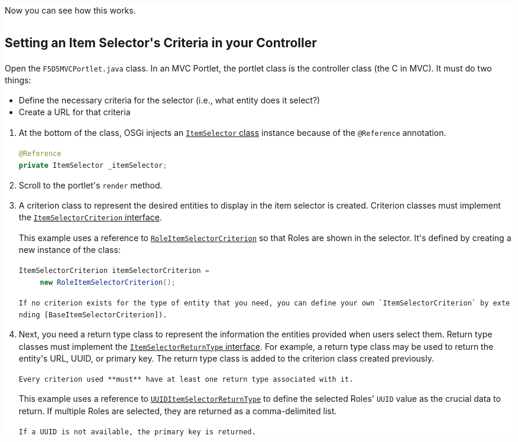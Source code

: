 Now you can see how this works. 

## Setting an Item Selector's Criteria in your Controller

Open the `F5D5MVCPortlet.java` class. In an MVC Portlet, the portlet class is the controller class (the C in MVC). It must do two things: 

- Define the necessary criteria for the selector (i.e., what entity does it select?)
- Create a URL for that criteria

1. At the bottom of the class, OSGi injects an [`ItemSelector` class](https://github.com/liferay/liferay-portal/blob/7.3.4-ga5/modules/apps/item-selector/item-selector-api/src/main/java/com/liferay/item/selector/ItemSelector.java) instance because of the `@Reference` annotation. 

   ```java
   @Reference
   private ItemSelector _itemSelector;
   ```

1. Scroll to the portlet's `render` method. 

1. A criterion class to represent the desired entities to display in the item selector is created. Criterion classes must implement the [`ItemSelectorCriterion` interface](http://docs.liferay.com/portal/7.3-latest/apps/item-selector-3.0.4/javadocs/com/liferay/item/selector/ItemSelectorCriterion.html).

   This example uses a reference to [`RoleItemSelectorCriterion`](http://docs.liferay.com/portal/7.3-latest/apps/roles-3.0.4/javadocs/com/liferay/roles/item/selector/RoleItemSelectorCriterion.html) so that Roles are shown in the selector. It's defined by creating a new instance of the class:

   ```java
   ItemSelectorCriterion itemSelectorCriterion =
        new RoleItemSelectorCriterion();
   ```

   ```{tip}
   If no criterion exists for the type of entity that you need, you can define your own `ItemSelectorCriterion` by extending [BaseItemSelectorCriterion]).
   ```

1. Next, you need a return type class to represent the information the entities provided when users select them. Return type classes must implement the [`ItemSelectorReturnType` interface](http://docs.liferay.com/portal/7.3-latest/apps/item-selector-3.0.4/javadocs/com/liferay/item/selector/ItemSelectorReturnType.html). For example, a return type class may be used to return the entity's URL, UUID, or primary key. The return type class is added to the criterion class created previously.

   ```{important}
   Every criterion used **must** have at least one return type associated with it.
   ```

   This example uses a reference to [`UUIDItemSelectorReturnType`](http://docs.liferay.com/portal/7.3-latest/apps/item-selector-3.0.4/javadocs/com/liferay/item/selector/criteria/UUIDItemSelectorReturnType.html) to define the selected Roles' `UUID` value as the crucial data to return. If multiple Roles are selected, they are returned as a comma-delimited list.

   ```{note}
   If a UUID is not available, the primary key is returned.
   ```
